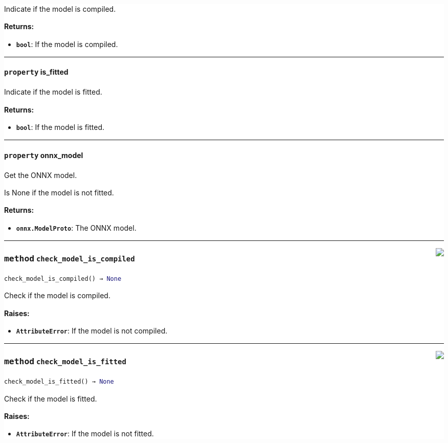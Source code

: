 Indicate if the model is compiled.

**Returns:**

- <b>`bool`</b>:  If the model is compiled.

______________________________________________________________________

#### <kbd>property</kbd> is_fitted

Indicate if the model is fitted.

**Returns:**

- <b>`bool`</b>:  If the model is fitted.

______________________________________________________________________

#### <kbd>property</kbd> onnx_model

Get the ONNX model.

Is None if the model is not fitted.

**Returns:**

- <b>`onnx.ModelProto`</b>:  The ONNX model.

______________________________________________________________________

<a href="https://github.com/zama-ai/concrete-ml-internal/tree/release/1.0.x/src/concrete/ml/sklearn/base.py#L209"><img align="right" style="float:right;" src="https://img.shields.io/badge/-source-cccccc?style=flat-square"></a>

### <kbd>method</kbd> `check_model_is_compiled`

```python
check_model_is_compiled() → None
```

Check if the model is compiled.

**Raises:**

- <b>`AttributeError`</b>:  If the model is not compiled.

______________________________________________________________________

<a href="https://github.com/zama-ai/concrete-ml-internal/tree/release/1.0.x/src/concrete/ml/sklearn/base.py#L185"><img align="right" style="float:right;" src="https://img.shields.io/badge/-source-cccccc?style=flat-square"></a>

### <kbd>method</kbd> `check_model_is_fitted`

```python
check_model_is_fitted() → None
```

Check if the model is fitted.

**Raises:**

- <b>`AttributeError`</b>:  If the model is not fitted.

